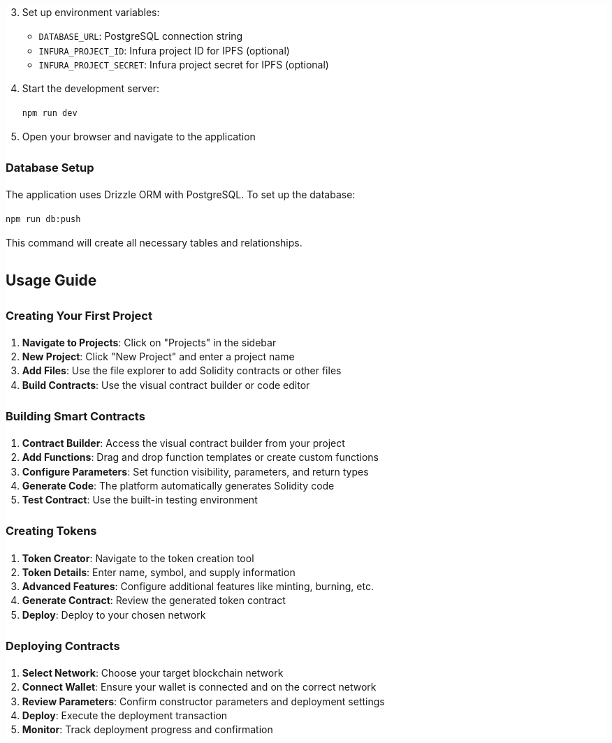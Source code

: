 3. Set up environment variables:
   - `DATABASE_URL`: PostgreSQL connection string
   - `INFURA_PROJECT_ID`: Infura project ID for IPFS (optional)
   - `INFURA_PROJECT_SECRET`: Infura project secret for IPFS (optional)

4. Start the development server:
   ```bash
   npm run dev
   ```

5. Open your browser and navigate to the application

### Database Setup

The application uses Drizzle ORM with PostgreSQL. To set up the database:

```bash
npm run db:push
```

This command will create all necessary tables and relationships.

## Usage Guide

### Creating Your First Project

1. **Navigate to Projects**: Click on "Projects" in the sidebar
2. **New Project**: Click "New Project" and enter a project name
3. **Add Files**: Use the file explorer to add Solidity contracts or other files
4. **Build Contracts**: Use the visual contract builder or code editor

### Building Smart Contracts

1. **Contract Builder**: Access the visual contract builder from your project
2. **Add Functions**: Drag and drop function templates or create custom functions
3. **Configure Parameters**: Set function visibility, parameters, and return types
4. **Generate Code**: The platform automatically generates Solidity code
5. **Test Contract**: Use the built-in testing environment

### Creating Tokens

1. **Token Creator**: Navigate to the token creation tool
2. **Token Details**: Enter name, symbol, and supply information
3. **Advanced Features**: Configure additional features like minting, burning, etc.
4. **Generate Contract**: Review the generated token contract
5. **Deploy**: Deploy to your chosen network

### Deploying Contracts

1. **Select Network**: Choose your target blockchain network
2. **Connect Wallet**: Ensure your wallet is connected and on the correct network
3. **Review Parameters**: Confirm constructor parameters and deployment settings
4. **Deploy**: Execute the deployment transaction
5. **Monitor**: Track deployment progress and confirmation
